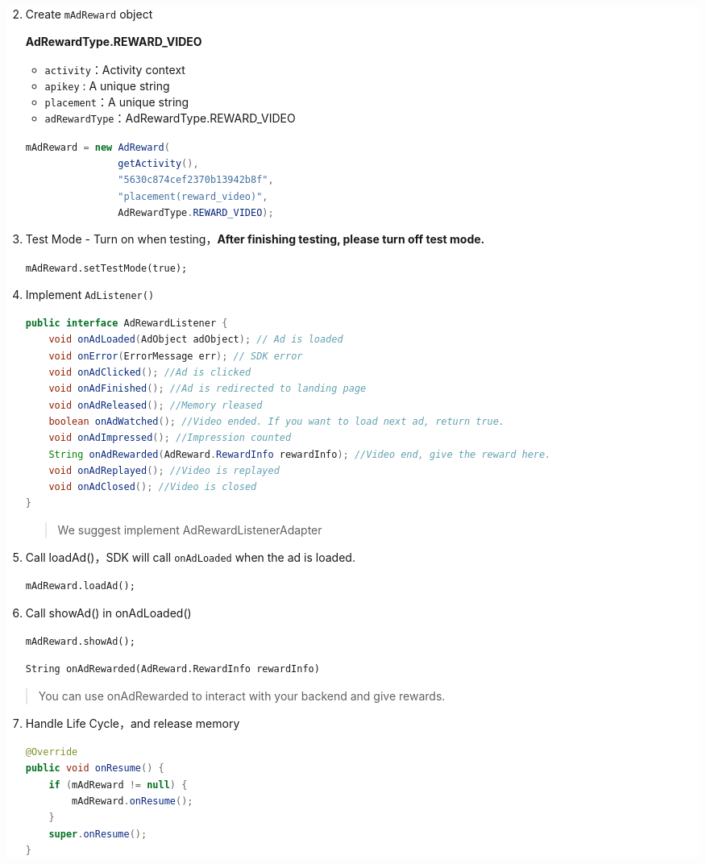 2. Create ```mAdReward``` object

    **AdRewardType.REWARD_VIDEO**
    
    * ```activity```：Activity context
    * ```apikey``` : A unique string
    * ```placement```：A unique string
    * ```adRewardType```：AdRewardType.REWARD_VIDEO
    
    ```java
   mAdReward = new AdReward(
                    getActivity(),
                    "5630c874cef2370b13942b8f",
                    "placement(reward_video)",
                    AdRewardType.REWARD_VIDEO);
    ```

3. Test Mode - Turn on when testing，**After finishing testing, please turn off test mode.**

    ```mAdReward.setTestMode(true); ```

4. Implement ```AdListener()```

    ```java
    public interface AdRewardListener {
        void onAdLoaded(AdObject adObject); // Ad is loaded
        void onError(ErrorMessage err); // SDK error
        void onAdClicked(); //Ad is clicked
        void onAdFinished(); //Ad is redirected to landing page
        void onAdReleased(); //Memory rleased
        boolean onAdWatched(); //Video ended. If you want to load next ad, return true.
        void onAdImpressed(); //Impression counted
        String onAdRewarded(AdReward.RewardInfo rewardInfo); //Video end, give the reward here.
        void onAdReplayed(); //Video is replayed
        void onAdClosed(); //Video is closed
    }
    ```
    > We suggest implement AdRewardListenerAdapter

5. Call loadAd()，SDK will call ```onAdLoaded``` when the ad is loaded.

    ```mAdReward.loadAd(); ```
    
6. Call showAd() in onAdLoaded()

    ```mAdReward.showAd(); ```
 
    ```String onAdRewarded(AdReward.RewardInfo rewardInfo)```
  
  > You can use onAdRewarded to interact with your backend and give rewards.
   
7. Handle Life Cycle，and release memory

    ```java
    @Override
    public void onResume() {
        if (mAdReward != null) {
            mAdReward.onResume();
        }
        super.onResume();
    }
    